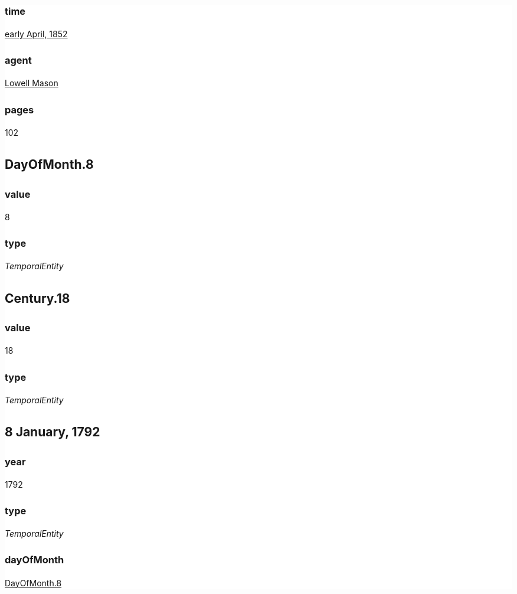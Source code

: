 ### time


[early April, 1852](#early-April-1852)

### agent


[Lowell Mason](#Lowell-Mason)

### pages


102

## DayOfMonth.8

### value


8

### type


*TemporalEntity*

## Century.18

### value


18

### type


*TemporalEntity*

## 8 January, 1792

### year


1792

### type


*TemporalEntity*

### dayOfMonth


[DayOfMonth.8](#DayOfMonth.8)

